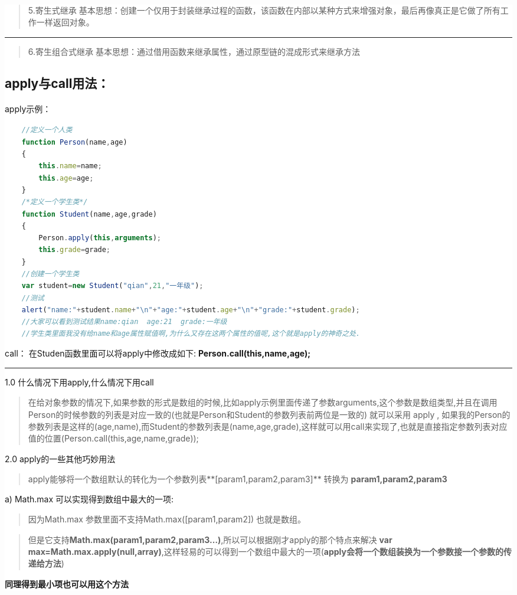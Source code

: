 
>5.寄生式继承
基本思想：创建一个仅用于封装继承过程的函数，该函数在内部以某种方式来增强对象，最后再像真正是它做了所有工作一样返回对象。

---
>6.寄生组合式继承
基本思想：通过借用函数来继承属性，通过原型链的混成形式来继承方法


## apply与call用法：

apply示例：
```javascript
    //定义一个人类
    function Person(name,age)
    {
        this.name=name;
        this.age=age;
    }
    /*定义一个学生类*/
    function Student(name,age,grade)
    {
        Person.apply(this,arguments);
        this.grade=grade;
    }
    //创建一个学生类
    var student=new Student("qian",21,"一年级");
    //测试
    alert("name:"+student.name+"\n"+"age:"+student.age+"\n"+"grade:"+student.grade);
    //大家可以看到测试结果name:qian  age:21  grade:一年级
    //学生类里面我没有给name和age属性赋值啊,为什么又存在这两个属性的值呢,这个就是apply的神奇之处.
```
call：
在Studen函数里面可以将apply中修改成如下:
**Person.call(this,name,age);**

---

1.0  什么情况下用apply,什么情况下用call

>在给对象参数的情况下,如果参数的形式是数组的时候,比如apply示例里面传递了参数arguments,这个参数是数组类型,并且在调用Person的时候参数的列表是对应一致的(也就是Person和Student的参数列表前两位是一致的) 就可以采用 apply , 如果我的Person的参数列表是这样的(age,name),而Student的参数列表是(name,age,grade),这样就可以用call来实现了,也就是直接指定参数列表对应值的位置(Person.call(this,age,name,grade));

2.0 apply的一些其他巧妙用法

>apply能够将一个数组默认的转化为一个参数列表**[param1,param2,param3]** 转换为 **param1,param2,param3** 

 a)     Math.max 可以实现得到数组中最大的一项:
 >因为Math.max 参数里面不支持Math.max([param1,param2]) 也就是数组。
 
>但是它支持**Math.max(param1,param2,param3…)**,所以可以根据刚才apply的那个特点来解决 **var max=Math.max.apply(null,array)**,这样轻易的可以得到一个数组中最大的一项(**apply会将一个数组装换为一个参数接一个参数的传递给方法**)
>
**同理得到最小项也可以用这个方法**  
